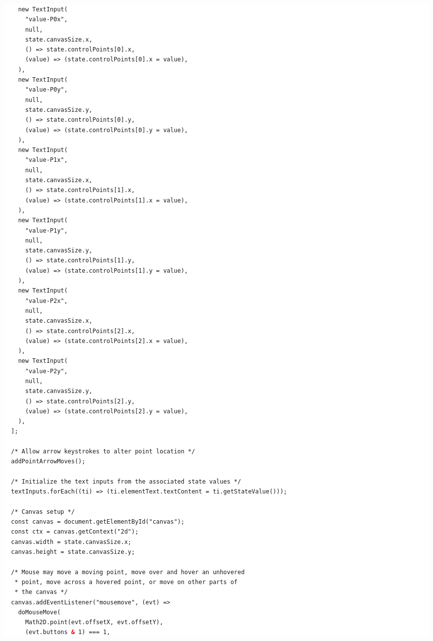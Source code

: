 ```html hidden
    new TextInput(
      "value-P0x",
      null,
      state.canvasSize.x,
      () => state.controlPoints[0].x,
      (value) => (state.controlPoints[0].x = value),
    ),
    new TextInput(
      "value-P0y",
      null,
      state.canvasSize.y,
      () => state.controlPoints[0].y,
      (value) => (state.controlPoints[0].y = value),
    ),
    new TextInput(
      "value-P1x",
      null,
      state.canvasSize.x,
      () => state.controlPoints[1].x,
      (value) => (state.controlPoints[1].x = value),
    ),
    new TextInput(
      "value-P1y",
      null,
      state.canvasSize.y,
      () => state.controlPoints[1].y,
      (value) => (state.controlPoints[1].y = value),
    ),
    new TextInput(
      "value-P2x",
      null,
      state.canvasSize.x,
      () => state.controlPoints[2].x,
      (value) => (state.controlPoints[2].x = value),
    ),
    new TextInput(
      "value-P2y",
      null,
      state.canvasSize.y,
      () => state.controlPoints[2].y,
      (value) => (state.controlPoints[2].y = value),
    ),
  ];

  /* Allow arrow keystrokes to alter point location */
  addPointArrowMoves();

  /* Initialize the text inputs from the associated state values */
  textInputs.forEach((ti) => (ti.elementText.textContent = ti.getStateValue()));

  /* Canvas setup */
  const canvas = document.getElementById("canvas");
  const ctx = canvas.getContext("2d");
  canvas.width = state.canvasSize.x;
  canvas.height = state.canvasSize.y;

  /* Mouse may move a moving point, move over and hover an unhovered
   * point, move across a hovered point, or move on other parts of
   * the canvas */
  canvas.addEventListener("mousemove", (evt) =>
    doMouseMove(
      Math2D.point(evt.offsetX, evt.offsetY),
      (evt.buttons & 1) === 1,
```